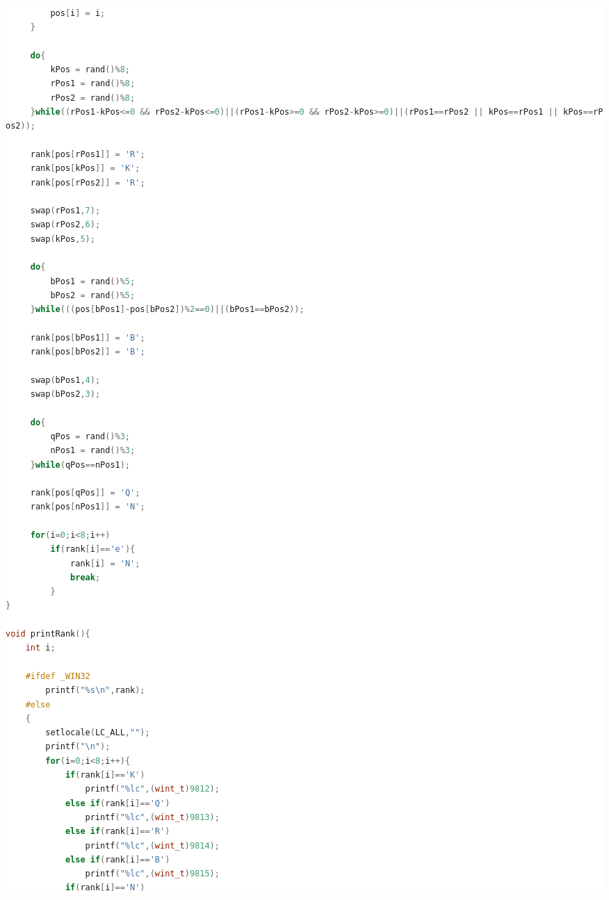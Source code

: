 ```C
		 pos[i] = i;
	 }

	 do{
		 kPos = rand()%8;
		 rPos1 = rand()%8;
		 rPos2 = rand()%8;
	 }while((rPos1-kPos<=0 && rPos2-kPos<=0)||(rPos1-kPos>=0 && rPos2-kPos>=0)||(rPos1==rPos2 || kPos==rPos1 || kPos==rPos2));

	 rank[pos[rPos1]] = 'R';
	 rank[pos[kPos]] = 'K';
	 rank[pos[rPos2]] = 'R';

	 swap(rPos1,7);
	 swap(rPos2,6);
	 swap(kPos,5);

	 do{
		 bPos1 = rand()%5;
		 bPos2 = rand()%5;
	 }while(((pos[bPos1]-pos[bPos2])%2==0)||(bPos1==bPos2));

	 rank[pos[bPos1]] = 'B';
	 rank[pos[bPos2]] = 'B';

	 swap(bPos1,4);
	 swap(bPos2,3);

	 do{
		 qPos = rand()%3;
		 nPos1 = rand()%3;
	 }while(qPos==nPos1);

	 rank[pos[qPos]] = 'Q';
	 rank[pos[nPos1]] = 'N';

	 for(i=0;i<8;i++)
		 if(rank[i]=='e'){
			 rank[i] = 'N';
			 break;
		 }
}

void printRank(){
	int i;

	#ifdef _WIN32
		printf("%s\n",rank);
	#else
	{
		setlocale(LC_ALL,"");
		printf("\n");
		for(i=0;i<8;i++){
			if(rank[i]=='K')
				printf("%lc",(wint_t)9812);
			else if(rank[i]=='Q')
				printf("%lc",(wint_t)9813);
			else if(rank[i]=='R')
				printf("%lc",(wint_t)9814);
			else if(rank[i]=='B')
				printf("%lc",(wint_t)9815);
			if(rank[i]=='N')
```